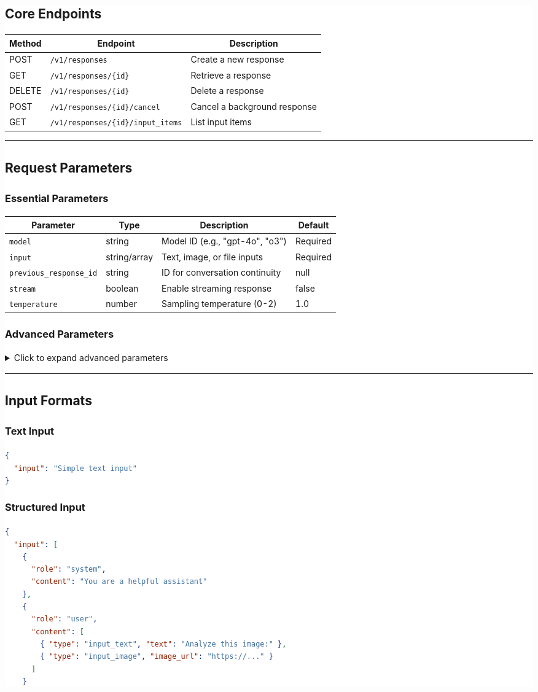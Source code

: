 
## Core Endpoints

| Method | Endpoint                         | Description                  |
| ------ | -------------------------------- | ---------------------------- |
| POST   | `/v1/responses`                  | Create a new response        |
| GET    | `/v1/responses/{id}`             | Retrieve a response          |
| DELETE | `/v1/responses/{id}`             | Delete a response            |
| POST   | `/v1/responses/{id}/cancel`      | Cancel a background response |
| GET    | `/v1/responses/{id}/input_items` | List input items             |

---

## Request Parameters

### Essential Parameters

| Parameter              | Type         | Description                     | Default  |
| ---------------------- | ------------ | ------------------------------- | -------- |
| `model`                | string       | Model ID (e.g., "gpt-4o", "o3") | Required |
| `input`                | string/array | Text, image, or file inputs     | Required |
| `previous_response_id` | string       | ID for conversation continuity  | null     |
| `stream`               | boolean      | Enable streaming response       | false    |
| `temperature`          | number       | Sampling temperature (0-2)      | 1.0      |

### Advanced Parameters

<details><summary>Click to expand advanced parameters</summary></details>

---

## Input Formats

### Text Input

```json
{
  "input": "Simple text input"
}
```

### Structured Input

```json
{
  "input": [
    {
      "role": "system",
      "content": "You are a helpful assistant"
    },
    {
      "role": "user",
      "content": [
        { "type": "input_text", "text": "Analyze this image:" },
        { "type": "input_image", "image_url": "https://..." }
      ]
    }
```